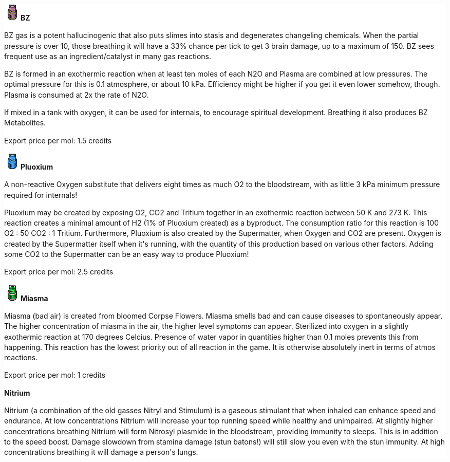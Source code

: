 ![bz.png](/jobs/engineering/bz.png)**BZ**

BZ gas is a potent hallucinogenic that also puts slimes into stasis and degenerates changeling chemicals. When the partial pressure is over 10, those breathing it will have a 33% chance per tick to get 3 brain damage, up to a maximum of 150. BZ sees frequent use as an ingredient/catalyst in many gas reactions.

BZ is formed in an exothermic reaction when at least ten moles of each N2O and Plasma are combined at low pressures. The optimal pressure for this is 0.1 atmosphere, or about 10 kPa. Efficiency might be higher if you get it even lower somehow, though. Plasma is consumed at 2x the rate of N2O.

If mixed in a tank with oxygen, it can be used for internals, to encourage spiritual development. Breathing it also produces BZ Metabolites.

Export price per mol: 1.5 credits

![pluox.png](/jobs/engineering/pluox.png)**Pluoxium**

A non-reactive Oxygen substitute that delivers eight times as much O2 to the bloodstream, with as little 3 kPa minimum pressure required for internals!

Pluoxium may be created by exposing O2, CO2 and Tritium together in an exothermic reaction between 50 K and 273 K. This reaction creates a minimal amount of H2 (1% of Pluoxium created) as a byproduct. The consumption ratio for this reaction is 100 O2 : 50 CO2 : 1 Tritium. Furthermore, Pluoxium is also created by the Supermatter, when Oxygen and CO2 are present. Oxygen is created by the Supermatter itself when it's running, with the quantity of this production based on various other factors. Adding some CO2 to the Supermatter can be an easy way to produce Pluoxium!

Export price per mol: 2.5 credits 

![miasma.png](/jobs/engineering/miasma.png)**Miasma**

Miasma (bad air) is created from bloomed Corpse Flowers. Miasma smells bad and can cause diseases to spontaneously appear. The higher concentration of miasma in the air, the higher level symptoms can appear. Sterilized into oxygen in a slightly exothermic reaction at 170 degrees Celcius. Presence of water vapor in quantities higher than 0.1 moles prevents this from happening. This reaction has the lowest priority out of all reaction in the game. It is otherwise absolutely inert in terms of atmos reactions.

Export price per mol: 1 credits

**Nitrium**

Nitrium (a combination of the old gasses Nitryl and Stimulum) is a gaseous stimulant that when inhaled can enhance speed and endurance. At low concentrations Nitrium will increase your top running speed while healthy and unimpaired. At slightly higher concentrations breathing Nitrium will form Nitrosyl plasmide in the bloodstream, providing immunity to sleeps. This is in addition to the speed boost. Damage slowdown from stamina damage (stun batons!) will still slow you even with the stun immunity. At high concentrations breathing it will damage a person's lungs.
